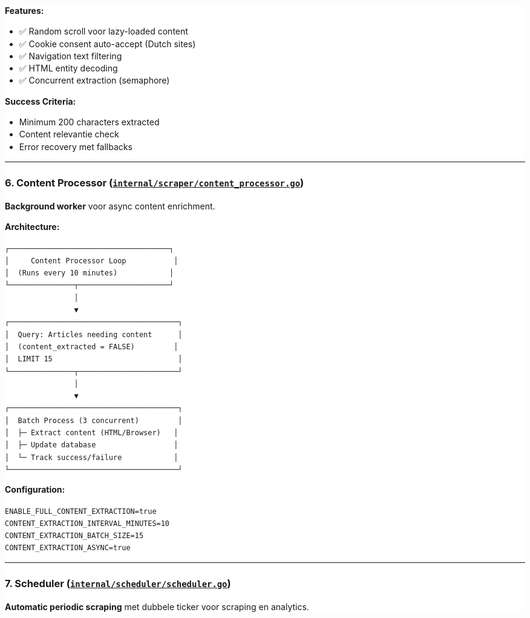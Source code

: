 **Features:**
- ✅ Random scroll voor lazy-loaded content
- ✅ Cookie consent auto-accept (Dutch sites)
- ✅ Navigation text filtering
- ✅ HTML entity decoding
- ✅ Concurrent extraction (semaphore)

**Success Criteria:**
- Minimum 200 characters extracted
- Content relevantie check
- Error recovery met fallbacks

---

### 6. Content Processor ([`internal/scraper/content_processor.go`](../internal/scraper/content_processor.go))
**Background worker** voor async content enrichment.

**Architecture:**
```
┌─────────────────────────────────────┐
│     Content Processor Loop           │
│  (Runs every 10 minutes)            │
└───────────────┬─────────────────────┘
                │
                ▼
┌───────────────────────────────────────┐
│  Query: Articles needing content      │
│  (content_extracted = FALSE)         │
│  LIMIT 15                             │
└───────────────┬───────────────────────┘
                │
                ▼
┌───────────────────────────────────────┐
│  Batch Process (3 concurrent)         │
│  ├─ Extract content (HTML/Browser)   │
│  ├─ Update database                  │
│  └─ Track success/failure            │
└───────────────────────────────────────┘
```

**Configuration:**
```env
ENABLE_FULL_CONTENT_EXTRACTION=true
CONTENT_EXTRACTION_INTERVAL_MINUTES=10
CONTENT_EXTRACTION_BATCH_SIZE=15
CONTENT_EXTRACTION_ASYNC=true
```

---

### 7. Scheduler ([`internal/scheduler/scheduler.go`](../internal/scheduler/scheduler.go))
**Automatic periodic scraping** met dubbele ticker voor scraping en analytics.
